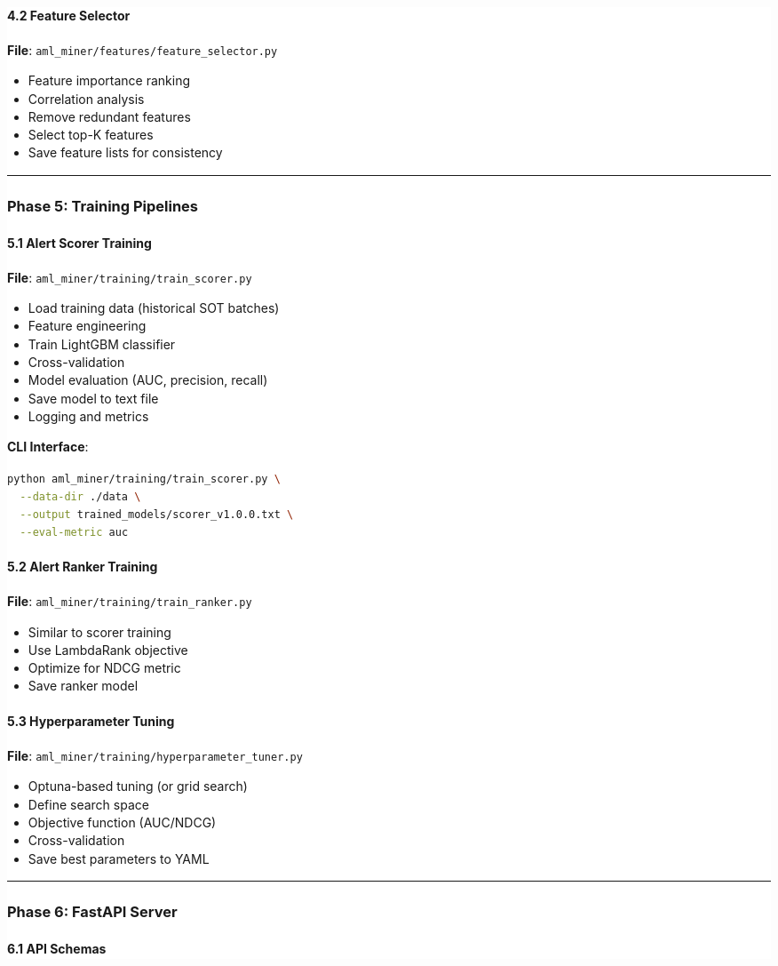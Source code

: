 #### 4.2 Feature Selector

**File**: `aml_miner/features/feature_selector.py`
- Feature importance ranking
- Correlation analysis
- Remove redundant features
- Select top-K features
- Save feature lists for consistency

---

### Phase 5: Training Pipelines

#### 5.1 Alert Scorer Training

**File**: `aml_miner/training/train_scorer.py`
- Load training data (historical SOT batches)
- Feature engineering
- Train LightGBM classifier
- Cross-validation
- Model evaluation (AUC, precision, recall)
- Save model to text file
- Logging and metrics

**CLI Interface**:
```bash
python aml_miner/training/train_scorer.py \
  --data-dir ./data \
  --output trained_models/scorer_v1.0.0.txt \
  --eval-metric auc
```

#### 5.2 Alert Ranker Training

**File**: `aml_miner/training/train_ranker.py`
- Similar to scorer training
- Use LambdaRank objective
- Optimize for NDCG metric
- Save ranker model

#### 5.3 Hyperparameter Tuning

**File**: `aml_miner/training/hyperparameter_tuner.py`
- Optuna-based tuning (or grid search)
- Define search space
- Objective function (AUC/NDCG)
- Cross-validation
- Save best parameters to YAML

---

### Phase 6: FastAPI Server

#### 6.1 API Schemas

